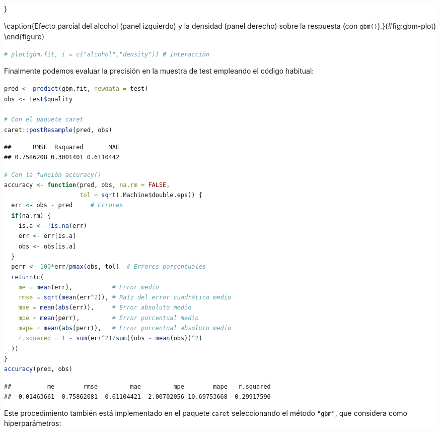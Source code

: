 }

\caption{Efecto parcíal del alcohol (panel izquierdo) y la densidad (panel derecho) sobre la respuesta (con `gbm()`).}(\#fig:gbm-plot)
\end{figure}

```r
# plot(gbm.fit, i = c("alcohol","density")) # interacción
```

Finalmente podemos evaluar la precisión en la muestra de test empleando el código habitual:


```r
pred <- predict(gbm.fit, newdata = test)
obs <- test$quality

# Con el paquete caret
caret::postResample(pred, obs)
```

```
##      RMSE  Rsquared       MAE 
## 0.7586208 0.3001401 0.6110442
```

```r
# Con la función accuracy()
accuracy <- function(pred, obs, na.rm = FALSE,
                     tol = sqrt(.Machine$double.eps)) {
  err <- obs - pred     # Errores
  if(na.rm) {
    is.a <- !is.na(err)
    err <- err[is.a]
    obs <- obs[is.a]
  }
  perr <- 100*err/pmax(obs, tol)  # Errores porcentuales
  return(c(
    me = mean(err),           # Error medio
    rmse = sqrt(mean(err^2)), # Raíz del error cuadrático medio
    mae = mean(abs(err)),     # Error absoluto medio
    mpe = mean(perr),         # Error porcentual medio
    mape = mean(abs(perr)),   # Error porcentual absoluto medio
    r.squared = 1 - sum(err^2)/sum((obs - mean(obs))^2)
  ))
}
accuracy(pred, obs)
```

```
##          me        rmse         mae         mpe        mape   r.squared 
## -0.01463661  0.75862081  0.61104421 -2.00702056 10.69753668  0.29917590
```




Este procedimiento también está implementado en el paquete `caret` seleccionando el método `"gbm"`, que considera como hiperparámetros:

